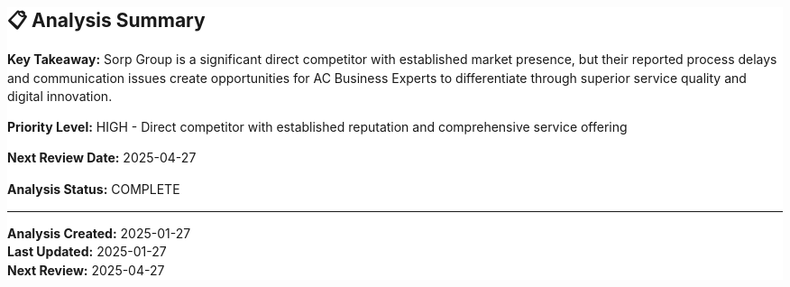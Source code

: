 ## 📋 Analysis Summary

**Key Takeaway:** Sorp Group is a significant direct competitor with established market presence, but their reported process delays and communication issues create opportunities for AC Business Experts to differentiate through superior service quality and digital innovation.

**Priority Level:** HIGH - Direct competitor with established reputation and comprehensive service offering

**Next Review Date:** 2025-04-27

**Analysis Status:** COMPLETE

---

**Analysis Created:** 2025-01-27  
**Last Updated:** 2025-01-27  
**Next Review:** 2025-04-27
